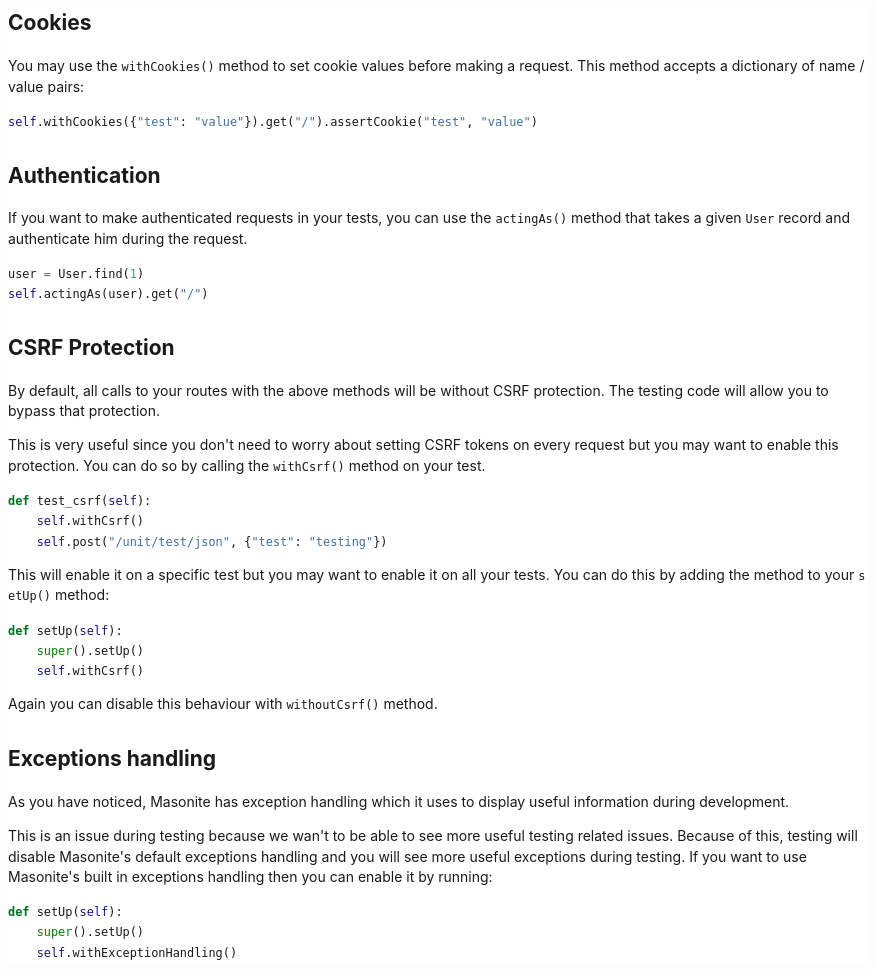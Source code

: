 ## Cookies

You may use the `withCookies()` method to set cookie values before making a request. This method accepts a dictionary of name / value pairs:

```python
self.withCookies({"test": "value"}).get("/").assertCookie("test", "value")
```

## Authentication

If you want to make authenticated requests in your tests, you can use the `actingAs()` method that
takes a given `User` record and authenticate him during the request.

```python
user = User.find(1)
self.actingAs(user).get("/")
```

## CSRF Protection

By default, all calls to your routes with the above methods will be without CSRF protection. The testing code will allow you to bypass that protection.

This is very useful since you don't need to worry about setting CSRF tokens on every request but you may want to enable this protection. You can do so by calling the `withCsrf()` method on your test.

```python
def test_csrf(self):
    self.withCsrf()
    self.post("/unit/test/json", {"test": "testing"})
```

This will enable it on a specific test but you may want to enable it on all your tests. You can do this by adding the method to your `setUp()` method:

```python
def setUp(self):
    super().setUp()
    self.withCsrf()
```

Again you can disable this behaviour with `withoutCsrf()` method.

## Exceptions handling

As you have noticed, Masonite has exception handling which it uses to display useful information during development.

This is an issue during testing because we wan't to be able to see more useful testing related issues. Because of this, testing will disable Masonite's default exceptions handling and you will see more useful exceptions during testing. If you want to use Masonite's built in exceptions handling then you can enable it by running:

```python
def setUp(self):
    super().setUp()
    self.withExceptionHandling()
```
